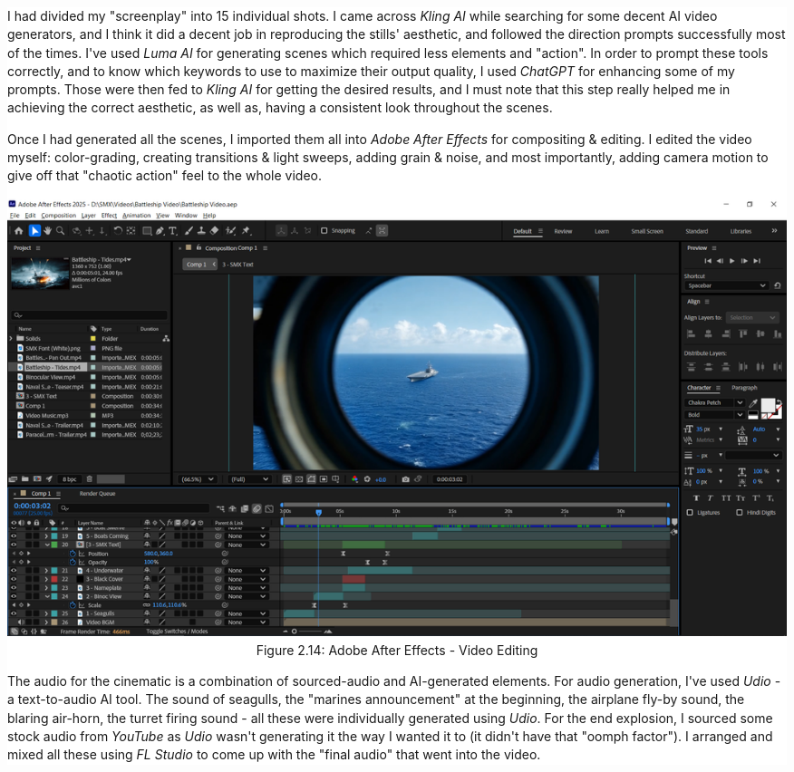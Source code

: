 I had divided my "screenplay" into 15 individual shots. I came across _Kling AI_ while searching for some decent AI video generators, and I think it did a decent job in reproducing the stills' aesthetic, and followed the direction prompts successfully most of the times. I've used _Luma AI_ for generating scenes which required less elements and "action". In order to prompt these tools correctly, and to know which keywords to use to maximize their output quality, I used _ChatGPT_ for enhancing some of my prompts. Those were then fed to _Kling AI_ for getting the desired results, and I must note that this step really helped me in achieving the correct aesthetic, as well as, having a consistent look throughout the scenes.

Once I had generated all the scenes, I imported them all into _Adobe After Effects_ for compositing & editing. I edited the video myself: color-grading, creating transitions & light sweeps, adding grain & noise, and most importantly, adding camera motion to give off that "chaotic action" feel to the whole video.

<p align = "center">
  <img src = "./Images/AfterEffects.png">
  <br>
  Figure 2.14: Adobe After Effects - Video Editing
</p>

The audio for the cinematic is a combination of sourced-audio and AI-generated elements. For audio generation, I've used _Udio_ - a text-to-audio AI tool. The sound of seagulls, the "marines announcement" at the beginning, the airplane fly-by sound, the blaring air-horn, the turret firing sound - all these were individually generated using _Udio_. For the end explosion, I sourced some stock audio from _YouTube_ as _Udio_ wasn't generating it the way I wanted it to (it didn't have that "oomph factor"). I arranged and mixed all these using _FL Studio_ to come up with the "final audio" that went into the video.